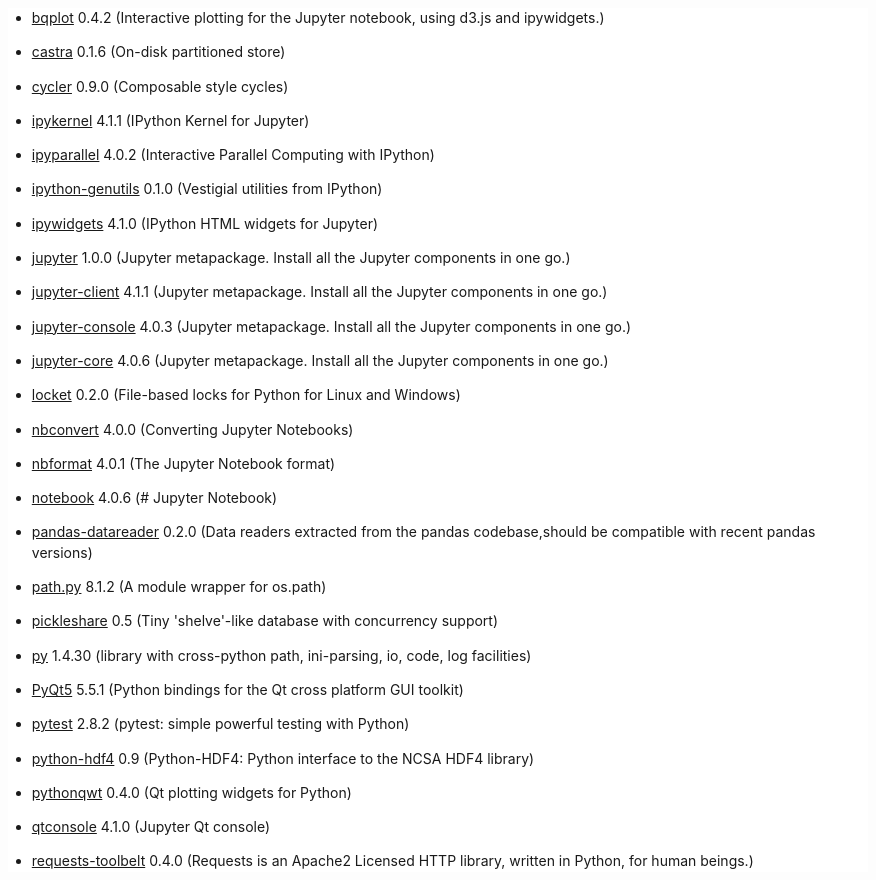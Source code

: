   * [bqplot](http://pypi.python.org/pypi/bqplot) 0.4.2 (Interactive plotting for the Jupyter notebook, using d3.js and ipywidgets.)

  * [castra](http://pypi.python.org/pypi/castra) 0.1.6 (On-disk partitioned store)

  * [cycler](http://pypi.python.org/pypi/cycler) 0.9.0 (Composable style cycles)

  * [ipykernel](http://pypi.python.org/pypi/ipykernel) 4.1.1 (IPython Kernel for Jupyter)

  * [ipyparallel](http://pypi.python.org/pypi/ipyparallel) 4.0.2 (Interactive Parallel Computing with IPython)

  * [ipython-genutils](http://pypi.python.org/pypi/ipython-genutils) 0.1.0 (Vestigial utilities from IPython)

  * [ipywidgets](http://pypi.python.org/pypi/ipywidgets) 4.1.0 (IPython HTML widgets for Jupyter)

  * [jupyter](http://pypi.python.org/pypi/jupyter) 1.0.0 (Jupyter metapackage. Install all the Jupyter components in one go.)

  * [jupyter-client](http://pypi.python.org/pypi/jupyter-client) 4.1.1 (Jupyter metapackage. Install all the Jupyter components in one go.)

  * [jupyter-console](http://pypi.python.org/pypi/jupyter-console) 4.0.3 (Jupyter metapackage. Install all the Jupyter components in one go.)

  * [jupyter-core](http://pypi.python.org/pypi/jupyter-core) 4.0.6 (Jupyter metapackage. Install all the Jupyter components in one go.)

  * [locket](http://pypi.python.org/pypi/locket) 0.2.0 (File-based locks for Python for Linux and Windows)

  * [nbconvert](http://pypi.python.org/pypi/nbconvert) 4.0.0 (Converting Jupyter Notebooks)

  * [nbformat](http://pypi.python.org/pypi/nbformat) 4.0.1 (The Jupyter Notebook format)

  * [notebook](http://pypi.python.org/pypi/notebook) 4.0.6 (# Jupyter Notebook)

  * [pandas-datareader](http://pypi.python.org/pypi/pandas-datareader) 0.2.0 (Data readers extracted from the pandas codebase,should be compatible with recent pandas versions)

  * [path.py](http://pypi.python.org/pypi/path.py) 8.1.2 (A module wrapper for os.path)

  * [pickleshare](http://pypi.python.org/pypi/pickleshare) 0.5 (Tiny 'shelve'-like database with concurrency support)

  * [py](http://pypi.python.org/pypi/py) 1.4.30 (library with cross-python path, ini-parsing, io, code, log facilities)

  * [PyQt5](http://www.riverbankcomputing.co.uk/software/pyqt/intro) 5.5.1 (Python bindings for the Qt cross platform GUI toolkit)

  * [pytest](http://pypi.python.org/pypi/pytest) 2.8.2 (pytest: simple powerful testing with Python)

  * [python-hdf4](http://pypi.python.org/pypi/python-hdf4) 0.9 (Python-HDF4: Python interface to the NCSA HDF4 library)

  * [pythonqwt](http://pypi.python.org/pypi/pythonqwt) 0.4.0 (Qt plotting widgets for Python)

  * [qtconsole](http://pypi.python.org/pypi/qtconsole) 4.1.0 (Jupyter Qt console)

  * [requests-toolbelt](http://pypi.python.org/pypi/requests-toolbelt) 0.4.0 (Requests is an Apache2 Licensed HTTP library, written in Python, for human beings.)
